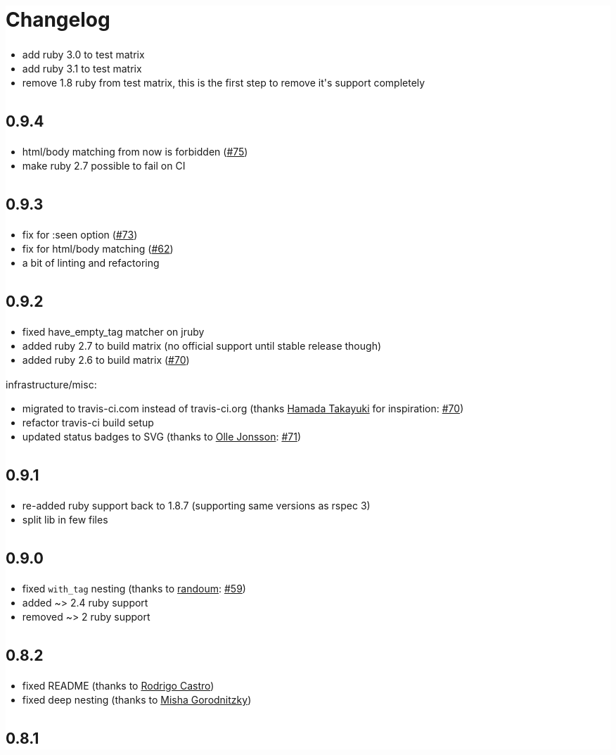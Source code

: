 Changelog
=========

* add ruby 3.0 to test matrix
* add ruby 3.1 to test matrix
* remove 1.8 ruby from test matrix, this is the first step to remove it's support completely

0.9.4
-----
* html/body matching from now is forbidden ([#75](https://github.com/kucaahbe/rspec-html-matchers/pull/75))
* make ruby 2.7 possible to fail on CI

0.9.3
-----
* fix for :seen option ([#73](https://github.com/kucaahbe/rspec-html-matchers/issues/73))
* fix for html/body matching ([#62](https://github.com/kucaahbe/rspec-html-matchers/issues/62))
* a bit of linting and refactoring

0.9.2
-----

* fixed have_empty_tag matcher on jruby
* added ruby 2.7 to build matrix (no official support until stable release though)
* added ruby 2.6 to build matrix ([#70](https://github.com/kucaahbe/rspec-html-matchers/pull/70))

infrastructure/misc:

* migrated to travis-ci.com instead of travis-ci.org (thanks [Hamada Takayuki](https://github.com/hamadata) for inspiration: [#70](https://github.com/kucaahbe/rspec-html-matchers/pull/70))
* refactor travis-ci build setup
* updated status badges to SVG (thanks to [Olle Jonsson](https://github.com/olleolleolle): [#71](https://github.com/kucaahbe/rspec-html-matchers/pull/71))

0.9.1
-----

* re-added ruby support back to 1.8.7 (supporting same versions as rspec 3)
* split lib in few files

0.9.0
-----

* fixed `with_tag` nesting (thanks to [randoum](https://github.com/randoum): [#59](https://github.com/kucaahbe/rspec-html-matchers/pull/59))
* added ~> 2.4 ruby support
* removed ~> 2 ruby support

0.8.2
-----

* fixed README (thanks to [Rodrigo Castro](https://github.com/roooodcastro))
* fixed deep nesting (thanks to [Misha Gorodnitzky](https://github.com/misaka))

0.8.1
-----

